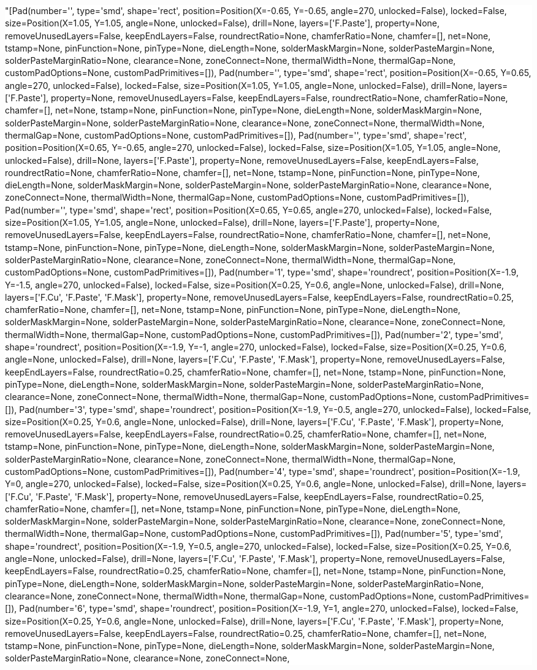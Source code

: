 "[Pad(number='', type='smd', shape='rect', position=Position(X=-0.65, Y=-0.65, angle=270, unlocked=False), locked=False, size=Position(X=1.05, Y=1.05, angle=None, unlocked=False), drill=None, layers=['F.Paste'], property=None, removeUnusedLayers=False, keepEndLayers=False, roundrectRatio=None, chamferRatio=None, chamfer=[], net=None, tstamp=None, pinFunction=None, pinType=None, dieLength=None, solderMaskMargin=None, solderPasteMargin=None, solderPasteMarginRatio=None, clearance=None, zoneConnect=None, thermalWidth=None, thermalGap=None, customPadOptions=None, customPadPrimitives=[]), Pad(number='', type='smd', shape='rect', position=Position(X=-0.65, Y=0.65, angle=270, unlocked=False), locked=False, size=Position(X=1.05, Y=1.05, angle=None, unlocked=False), drill=None, layers=['F.Paste'], property=None, removeUnusedLayers=False, keepEndLayers=False, roundrectRatio=None, chamferRatio=None, chamfer=[], net=None, tstamp=None, pinFunction=None, pinType=None, dieLength=None, solderMaskMargin=None, solderPasteMargin=None, solderPasteMarginRatio=None, clearance=None, zoneConnect=None, thermalWidth=None, thermalGap=None, customPadOptions=None, customPadPrimitives=[]), Pad(number='', type='smd', shape='rect', position=Position(X=0.65, Y=-0.65, angle=270, unlocked=False), locked=False, size=Position(X=1.05, Y=1.05, angle=None, unlocked=False), drill=None, layers=['F.Paste'], property=None, removeUnusedLayers=False, keepEndLayers=False, roundrectRatio=None, chamferRatio=None, chamfer=[], net=None, tstamp=None, pinFunction=None, pinType=None, dieLength=None, solderMaskMargin=None, solderPasteMargin=None, solderPasteMarginRatio=None, clearance=None, zoneConnect=None, thermalWidth=None, thermalGap=None, customPadOptions=None, customPadPrimitives=[]), Pad(number='', type='smd', shape='rect', position=Position(X=0.65, Y=0.65, angle=270, unlocked=False), locked=False, size=Position(X=1.05, Y=1.05, angle=None, unlocked=False), drill=None, layers=['F.Paste'], property=None, removeUnusedLayers=False, keepEndLayers=False, roundrectRatio=None, chamferRatio=None, chamfer=[], net=None, tstamp=None, pinFunction=None, pinType=None, dieLength=None, solderMaskMargin=None, solderPasteMargin=None, solderPasteMarginRatio=None, clearance=None, zoneConnect=None, thermalWidth=None, thermalGap=None, customPadOptions=None, customPadPrimitives=[]), Pad(number='1', type='smd', shape='roundrect', position=Position(X=-1.9, Y=-1.5, angle=270, unlocked=False), locked=False, size=Position(X=0.25, Y=0.6, angle=None, unlocked=False), drill=None, layers=['F.Cu', 'F.Paste', 'F.Mask'], property=None, removeUnusedLayers=False, keepEndLayers=False, roundrectRatio=0.25, chamferRatio=None, chamfer=[], net=None, tstamp=None, pinFunction=None, pinType=None, dieLength=None, solderMaskMargin=None, solderPasteMargin=None, solderPasteMarginRatio=None, clearance=None, zoneConnect=None, thermalWidth=None, thermalGap=None, customPadOptions=None, customPadPrimitives=[]), Pad(number='2', type='smd', shape='roundrect', position=Position(X=-1.9, Y=-1, angle=270, unlocked=False), locked=False, size=Position(X=0.25, Y=0.6, angle=None, unlocked=False), drill=None, layers=['F.Cu', 'F.Paste', 'F.Mask'], property=None, removeUnusedLayers=False, keepEndLayers=False, roundrectRatio=0.25, chamferRatio=None, chamfer=[], net=None, tstamp=None, pinFunction=None, pinType=None, dieLength=None, solderMaskMargin=None, solderPasteMargin=None, solderPasteMarginRatio=None, clearance=None, zoneConnect=None, thermalWidth=None, thermalGap=None, customPadOptions=None, customPadPrimitives=[]), Pad(number='3', type='smd', shape='roundrect', position=Position(X=-1.9, Y=-0.5, angle=270, unlocked=False), locked=False, size=Position(X=0.25, Y=0.6, angle=None, unlocked=False), drill=None, layers=['F.Cu', 'F.Paste', 'F.Mask'], property=None, removeUnusedLayers=False, keepEndLayers=False, roundrectRatio=0.25, chamferRatio=None, chamfer=[], net=None, tstamp=None, pinFunction=None, pinType=None, dieLength=None, solderMaskMargin=None, solderPasteMargin=None, solderPasteMarginRatio=None, clearance=None, zoneConnect=None, thermalWidth=None, thermalGap=None, customPadOptions=None, customPadPrimitives=[]), Pad(number='4', type='smd', shape='roundrect', position=Position(X=-1.9, Y=0, angle=270, unlocked=False), locked=False, size=Position(X=0.25, Y=0.6, angle=None, unlocked=False), drill=None, layers=['F.Cu', 'F.Paste', 'F.Mask'], property=None, removeUnusedLayers=False, keepEndLayers=False, roundrectRatio=0.25, chamferRatio=None, chamfer=[], net=None, tstamp=None, pinFunction=None, pinType=None, dieLength=None, solderMaskMargin=None, solderPasteMargin=None, solderPasteMarginRatio=None, clearance=None, zoneConnect=None, thermalWidth=None, thermalGap=None, customPadOptions=None, customPadPrimitives=[]), Pad(number='5', type='smd', shape='roundrect', position=Position(X=-1.9, Y=0.5, angle=270, unlocked=False), locked=False, size=Position(X=0.25, Y=0.6, angle=None, unlocked=False), drill=None, layers=['F.Cu', 'F.Paste', 'F.Mask'], property=None, removeUnusedLayers=False, keepEndLayers=False, roundrectRatio=0.25, chamferRatio=None, chamfer=[], net=None, tstamp=None, pinFunction=None, pinType=None, dieLength=None, solderMaskMargin=None, solderPasteMargin=None, solderPasteMarginRatio=None, clearance=None, zoneConnect=None, thermalWidth=None, thermalGap=None, customPadOptions=None, customPadPrimitives=[]), Pad(number='6', type='smd', shape='roundrect', position=Position(X=-1.9, Y=1, angle=270, unlocked=False), locked=False, size=Position(X=0.25, Y=0.6, angle=None, unlocked=False), drill=None, layers=['F.Cu', 'F.Paste', 'F.Mask'], property=None, removeUnusedLayers=False, keepEndLayers=False, roundrectRatio=0.25, chamferRatio=None, chamfer=[], net=None, tstamp=None, pinFunction=None, pinType=None, dieLength=None, solderMaskMargin=None, solderPasteMargin=None, solderPasteMarginRatio=None, clearance=None, zoneConnect=None,